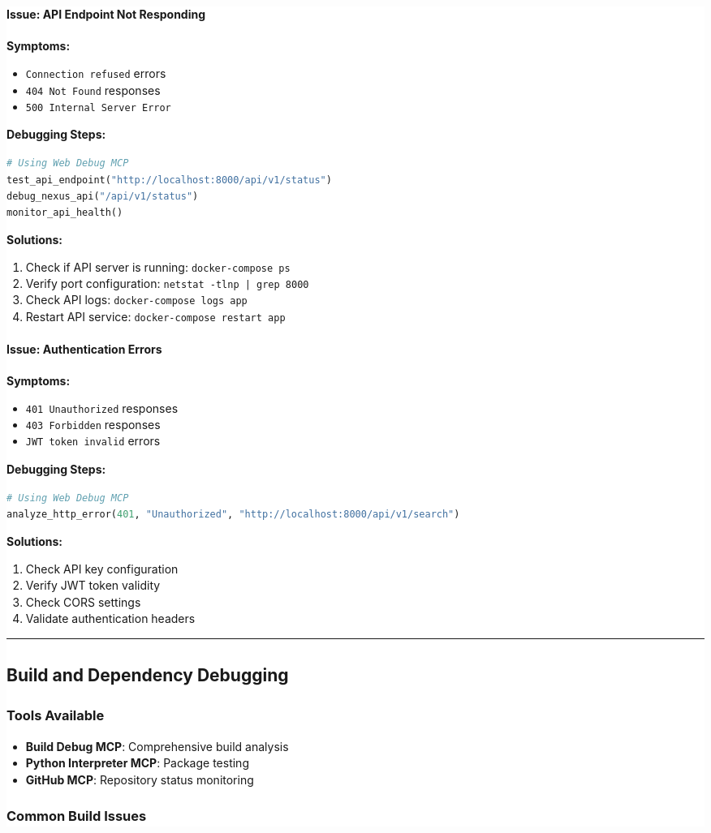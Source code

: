 #### Issue: API Endpoint Not Responding

**Symptoms:**

- `Connection refused` errors
- `404 Not Found` responses
- `500 Internal Server Error`

**Debugging Steps:**

```python
# Using Web Debug MCP
test_api_endpoint("http://localhost:8000/api/v1/status")
debug_nexus_api("/api/v1/status")
monitor_api_health()
```

**Solutions:**

1. Check if API server is running: `docker-compose ps`
2. Verify port configuration: `netstat -tlnp | grep 8000`
3. Check API logs: `docker-compose logs app`
4. Restart API service: `docker-compose restart app`

#### Issue: Authentication Errors

**Symptoms:**

- `401 Unauthorized` responses
- `403 Forbidden` responses
- `JWT token invalid` errors

**Debugging Steps:**

```python
# Using Web Debug MCP
analyze_http_error(401, "Unauthorized", "http://localhost:8000/api/v1/search")
```

**Solutions:**

1. Check API key configuration
2. Verify JWT token validity
3. Check CORS settings
4. Validate authentication headers

---

## Build and Dependency Debugging

### Tools Available

- **Build Debug MCP**: Comprehensive build analysis
- **Python Interpreter MCP**: Package testing
- **GitHub MCP**: Repository status monitoring

### Common Build Issues
